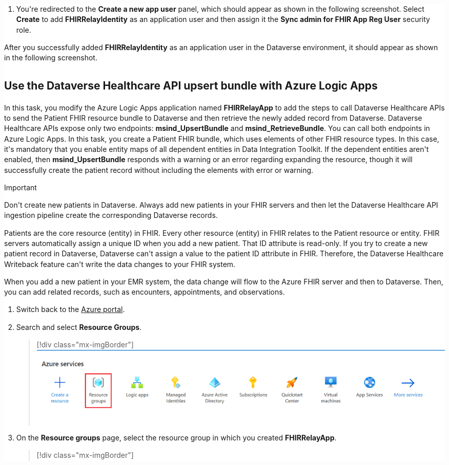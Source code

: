 1. You're redirected to the **Create a new app user** panel, which should appear as shown in the following screenshot. Select **Create** to add **FHIRRelayIdentity** as an application user and then assign it the **Sync admin for FHIR App Reg User** security role.

After you successfully added **FHIRRelayIdentity** as an application user in the Dataverse environment, it should appear as shown in the following screenshot.

## Use the Dataverse Healthcare API upsert bundle with Azure Logic Apps

In this task, you modify the Azure Logic Apps application named **FHIRRelayApp** to add the steps to call Dataverse Healthcare APIs to send the Patient FHIR resource bundle to Dataverse and then retrieve the newly added record from Dataverse. Dataverse Healthcare APIs expose only two endpoints: **msind_UpsertBundle** and **msind_RetrieveBundle**. You can call both endpoints in Azure Logic Apps. In this task, you create a Patient FHIR bundle, which uses elements of other FHIR resource types. In this case, it's mandatory that you enable entity maps of all dependent entities in Data Integration Toolkit. If the dependent entities aren't enabled, then **msind_UpsertBundle** responds with a warning or an error regarding expanding the resource, though it will successfully create the patient record without including the elements with error or warning.

> [!IMPORTANT]
> Don't create new patients in Dataverse. Always add new patients in your FHIR servers and then let the Dataverse Healthcare API ingestion pipeline create the corresponding Dataverse records.
>
> Patients are the core resource (entity) in FHIR. Every other resource (entity) in FHIR relates to the Patient resource or entity. FHIR servers automatically assign a unique ID when you add a new patient. That ID attribute is read-only. If you try to create a new patient record in Dataverse, Dataverse can't assign a value to the patient ID attribute in FHIR. Therefore, the Dataverse Healthcare Writeback feature can't write the data changes to your FHIR system.
>
> When you add a new patient in your EMR system, the data change will flow to the Azure FHIR server and then to Dataverse. Then, you can add related records, such as encounters, appointments, and observations.

1.  Switch back to the [Azure portal](https://portal.azure.com/?azure-portal=true).

1.  Search and select **Resource Groups**.

	> [!div class="mx-imgBorder"]
	> [![Screenshot of the Resource Groups option selected in the Azure services section.](../media/resource-groups.png)](../media/resource-groups.png#lightbox)

1.  On the **Resource groups** page, select the resource group in which you created **FHIRRelayApp**.

	> [!div class="mx-imgBorder"]